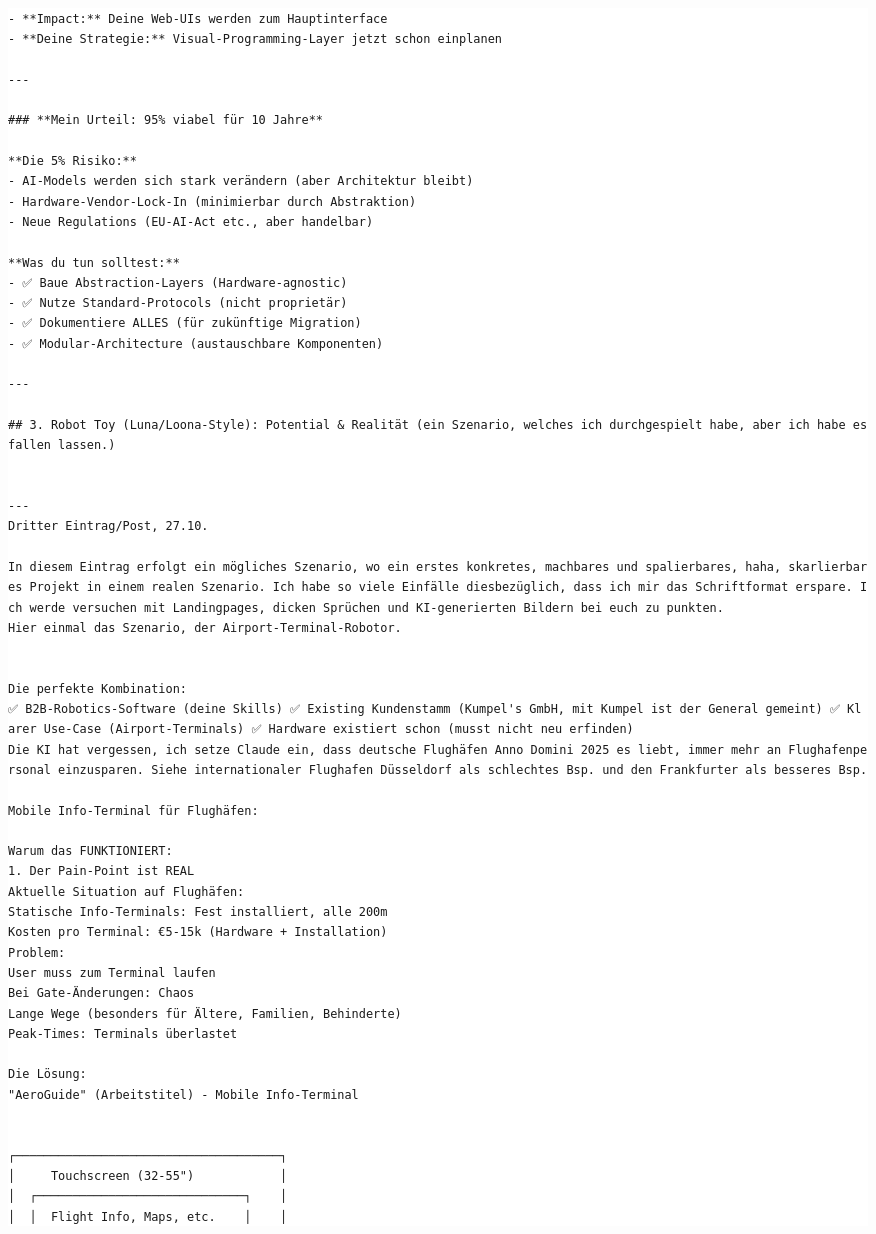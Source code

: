 ```
- **Impact:** Deine Web-UIs werden zum Hauptinterface
- **Deine Strategie:** Visual-Programming-Layer jetzt schon einplanen

---

### **Mein Urteil: 95% viabel für 10 Jahre**

**Die 5% Risiko:**
- AI-Models werden sich stark verändern (aber Architektur bleibt)
- Hardware-Vendor-Lock-In (minimierbar durch Abstraktion)
- Neue Regulations (EU-AI-Act etc., aber handelbar)

**Was du tun solltest:**
- ✅ Baue Abstraction-Layers (Hardware-agnostic)
- ✅ Nutze Standard-Protocols (nicht proprietär)
- ✅ Dokumentiere ALLES (für zukünftige Migration)
- ✅ Modular-Architecture (austauschbare Komponenten)

---

## 3. Robot Toy (Luna/Loona-Style): Potential & Realität (ein Szenario, welches ich durchgespielt habe, aber ich habe es fallen lassen.)


---
Dritter Eintrag/Post, 27.10.

In diesem Eintrag erfolgt ein mögliches Szenario, wo ein erstes konkretes, machbares und spalierbares, haha, skarlierbares Projekt in einem realen Szenario. Ich habe so viele Einfälle diesbezüglich, dass ich mir das Schriftformat erspare. Ich werde versuchen mit Landingpages, dicken Sprüchen und KI-generierten Bildern bei euch zu punkten. 
Hier einmal das Szenario, der Airport-Terminal-Robotor.


Die perfekte Kombination:
✅ B2B-Robotics-Software (deine Skills) ✅ Existing Kundenstamm (Kumpel's GmbH, mit Kumpel ist der General gemeint) ✅ Klarer Use-Case (Airport-Terminals) ✅ Hardware existiert schon (musst nicht neu erfinden)
Die KI hat vergessen, ich setze Claude ein, dass deutsche Flughäfen Anno Domini 2025 es liebt, immer mehr an Flughafenpersonal einzusparen. Siehe internationaler Flughafen Düsseldorf als schlechtes Bsp. und den Frankfurter als besseres Bsp. 

Mobile Info-Terminal für Flughäfen:

Warum das FUNKTIONIERT:
1. Der Pain-Point ist REAL
Aktuelle Situation auf Flughäfen:
Statische Info-Terminals: Fest installiert, alle 200m
Kosten pro Terminal: €5-15k (Hardware + Installation)
Problem:
User muss zum Terminal laufen
Bei Gate-Änderungen: Chaos
Lange Wege (besonders für Ältere, Familien, Behinderte)
Peak-Times: Terminals überlastet

Die Lösung:
"AeroGuide" (Arbeitstitel) - Mobile Info-Terminal


┌─────────────────────────────────────┐
│     Touchscreen (32-55")            │
│  ┌─────────────────────────────┐    │
│  │  Flight Info, Maps, etc.    │    │
```
